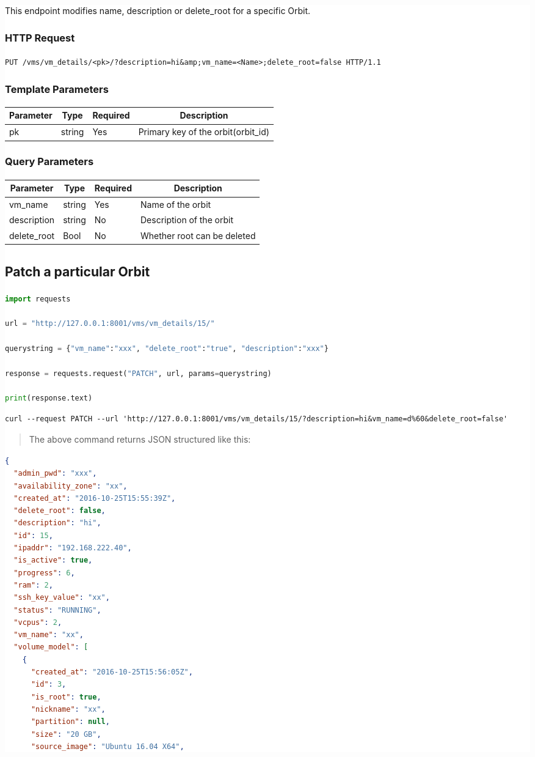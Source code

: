 This endpoint modifies name, description or delete_root for a specific Orbit.

### HTTP Request

`PUT /vms/vm_details/<pk>/?description=hi&amp;vm_name=<Name>;delete_root=false HTTP/1.1`

### Template Parameters

Parameter | Type | Required | Description
--------- | ------- | ------- | -----------
pk | string | Yes | Primary key of the orbit(orbit_id)

### Query Parameters

Parameter | Type | Required | Description
--------- | ------- | ------- | -----------
vm_name | string | Yes | Name of the orbit
description | string | No | Description of the orbit
delete_root | Bool | No | Whether root can be deleted

## Patch a particular Orbit

```python
import requests

url = "http://127.0.0.1:8001/vms/vm_details/15/"

querystring = {"vm_name":"xxx", "delete_root":"true", "description":"xxx"}

response = requests.request("PATCH", url, params=querystring)

print(response.text)
```

```shell
curl --request PATCH --url 'http://127.0.0.1:8001/vms/vm_details/15/?description=hi&vm_name=d%60&delete_root=false'
```

> The above command returns JSON structured like this:

```json
{
  "admin_pwd": "xxx",
  "availability_zone": "xx",
  "created_at": "2016-10-25T15:55:39Z",
  "delete_root": false,
  "description": "hi",
  "id": 15,
  "ipaddr": "192.168.222.40",
  "is_active": true,
  "progress": 6,
  "ram": 2,
  "ssh_key_value": "xx",
  "status": "RUNNING",
  "vcpus": 2,
  "vm_name": "xx",
  "volume_model": [
    {
      "created_at": "2016-10-25T15:56:05Z",
      "id": 3,
      "is_root": true,
      "nickname": "xx",
      "partition": null,
      "size": "20 GB",
      "source_image": "Ubuntu 16.04 X64",
```